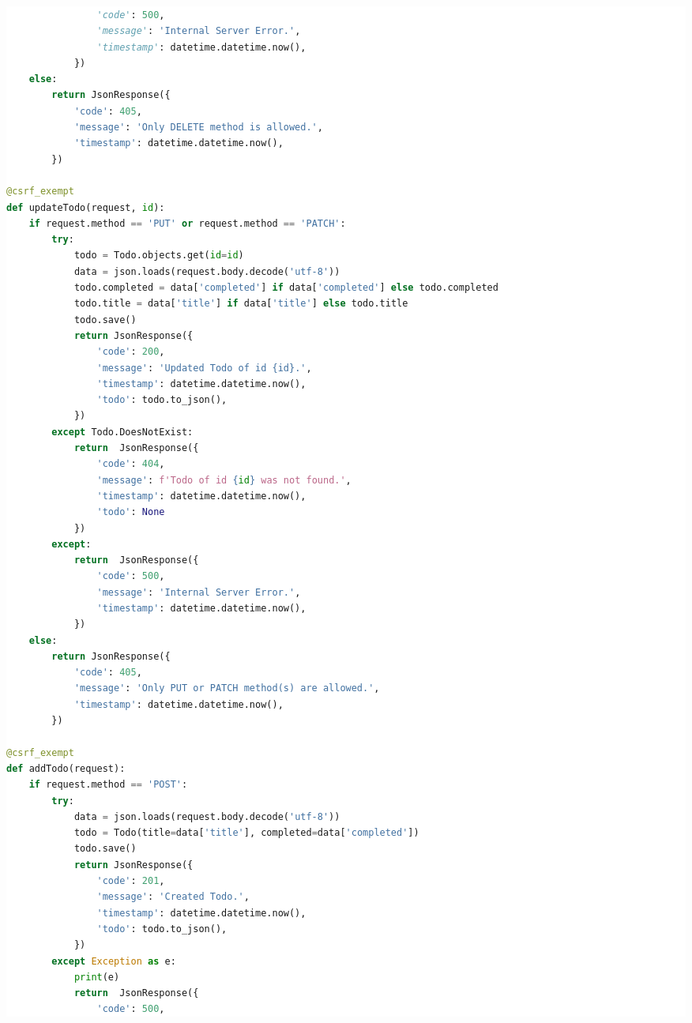 ```py
                'code': 500,
                'message': 'Internal Server Error.',
                'timestamp': datetime.datetime.now(),
            })
    else:
        return JsonResponse({
            'code': 405,
            'message': 'Only DELETE method is allowed.',
            'timestamp': datetime.datetime.now(),
        })

@csrf_exempt
def updateTodo(request, id):
    if request.method == 'PUT' or request.method == 'PATCH':
        try:
            todo = Todo.objects.get(id=id)
            data = json.loads(request.body.decode('utf-8'))
            todo.completed = data['completed'] if data['completed'] else todo.completed
            todo.title = data['title'] if data['title'] else todo.title
            todo.save()
            return JsonResponse({
                'code': 200,
                'message': 'Updated Todo of id {id}.',
                'timestamp': datetime.datetime.now(),
                'todo': todo.to_json(),
            })
        except Todo.DoesNotExist:
            return  JsonResponse({
                'code': 404,
                'message': f'Todo of id {id} was not found.',
                'timestamp': datetime.datetime.now(),
                'todo': None
            })
        except:
            return  JsonResponse({
                'code': 500,
                'message': 'Internal Server Error.',
                'timestamp': datetime.datetime.now(),
            })
    else:
        return JsonResponse({
            'code': 405,
            'message': 'Only PUT or PATCH method(s) are allowed.',
            'timestamp': datetime.datetime.now(),
        })

@csrf_exempt
def addTodo(request):
    if request.method == 'POST':
        try:
            data = json.loads(request.body.decode('utf-8'))
            todo = Todo(title=data['title'], completed=data['completed'])
            todo.save()
            return JsonResponse({
                'code': 201,
                'message': 'Created Todo.',
                'timestamp': datetime.datetime.now(),
                'todo': todo.to_json(),
            })
        except Exception as e:
            print(e)
            return  JsonResponse({
                'code': 500,
```